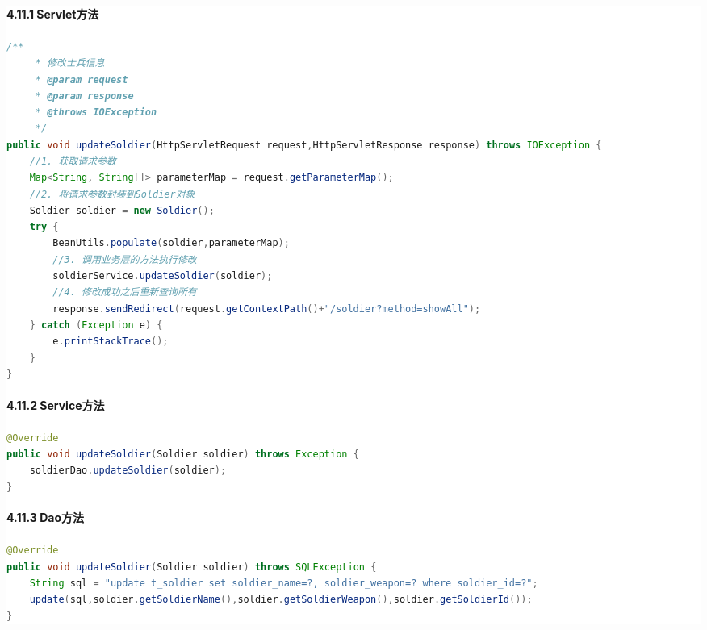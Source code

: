 #### 4.11.1 Servlet方法

```java
/**
     * 修改士兵信息
     * @param request
     * @param response
     * @throws IOException
     */
public void updateSoldier(HttpServletRequest request,HttpServletResponse response) throws IOException {
    //1. 获取请求参数
    Map<String, String[]> parameterMap = request.getParameterMap();
    //2. 将请求参数封装到Soldier对象
    Soldier soldier = new Soldier();
    try {
        BeanUtils.populate(soldier,parameterMap);
        //3. 调用业务层的方法执行修改
        soldierService.updateSoldier(soldier);
        //4. 修改成功之后重新查询所有
        response.sendRedirect(request.getContextPath()+"/soldier?method=showAll");
    } catch (Exception e) {
        e.printStackTrace();
    }
}
```

#### 4.11.2 Service方法

```java
@Override
public void updateSoldier(Soldier soldier) throws Exception {
    soldierDao.updateSoldier(soldier);
}
```

#### 4.11.3 Dao方法

```java
@Override
public void updateSoldier(Soldier soldier) throws SQLException {
    String sql = "update t_soldier set soldier_name=?, soldier_weapon=? where soldier_id=?";
    update(sql,soldier.getSoldierName(),soldier.getSoldierWeapon(),soldier.getSoldierId());
}
```

#

